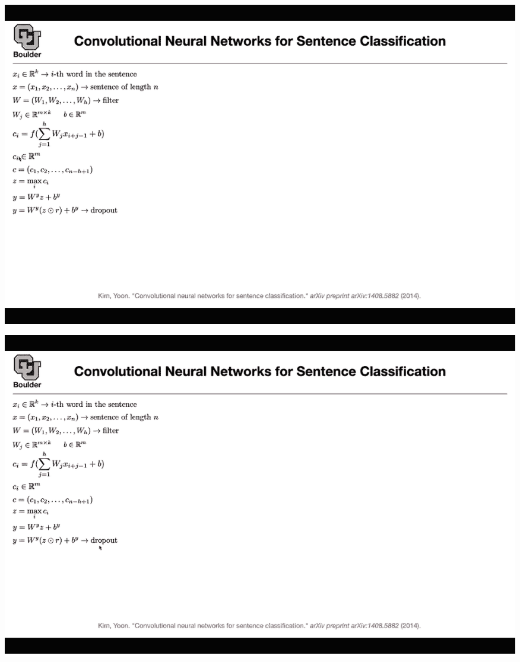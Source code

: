 ![](img/d0f8a58de2c56043328b4698ed09c13b_101.png)

![](img/d0f8a58de2c56043328b4698ed09c13b_102.png)
